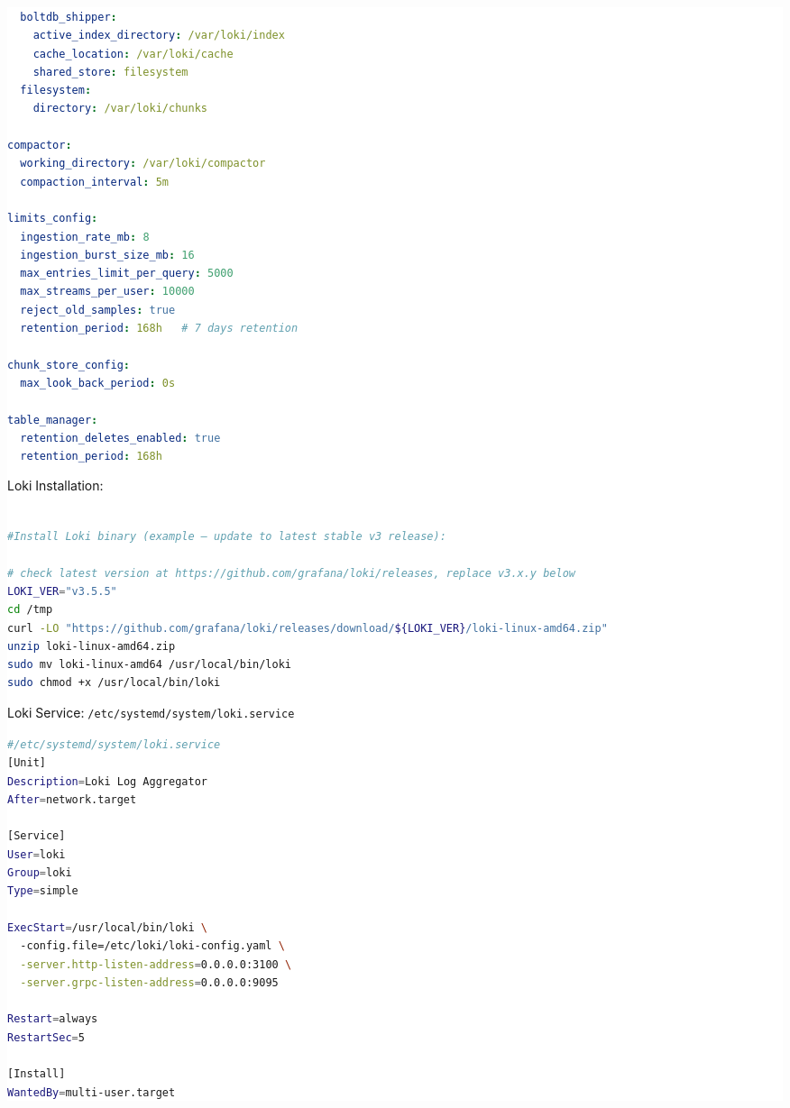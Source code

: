 ```yaml
  boltdb_shipper:
    active_index_directory: /var/loki/index
    cache_location: /var/loki/cache
    shared_store: filesystem
  filesystem:
    directory: /var/loki/chunks

compactor:
  working_directory: /var/loki/compactor
  compaction_interval: 5m

limits_config:
  ingestion_rate_mb: 8
  ingestion_burst_size_mb: 16
  max_entries_limit_per_query: 5000
  max_streams_per_user: 10000
  reject_old_samples: true
  retention_period: 168h   # 7 days retention

chunk_store_config:
  max_look_back_period: 0s

table_manager:
  retention_deletes_enabled: true
  retention_period: 168h

```
Loki Installation:

```bash

#Install Loki binary (example — update to latest stable v3 release):

# check latest version at https://github.com/grafana/loki/releases, replace v3.x.y below
LOKI_VER="v3.5.5"
cd /tmp
curl -LO "https://github.com/grafana/loki/releases/download/${LOKI_VER}/loki-linux-amd64.zip"
unzip loki-linux-amd64.zip
sudo mv loki-linux-amd64 /usr/local/bin/loki
sudo chmod +x /usr/local/bin/loki
```

Loki Service: `/etc/systemd/system/loki.service`
```bash
#/etc/systemd/system/loki.service
[Unit]
Description=Loki Log Aggregator
After=network.target

[Service]
User=loki
Group=loki
Type=simple

ExecStart=/usr/local/bin/loki \
  -config.file=/etc/loki/loki-config.yaml \
  -server.http-listen-address=0.0.0.0:3100 \
  -server.grpc-listen-address=0.0.0.0:9095

Restart=always
RestartSec=5

[Install]
WantedBy=multi-user.target
```